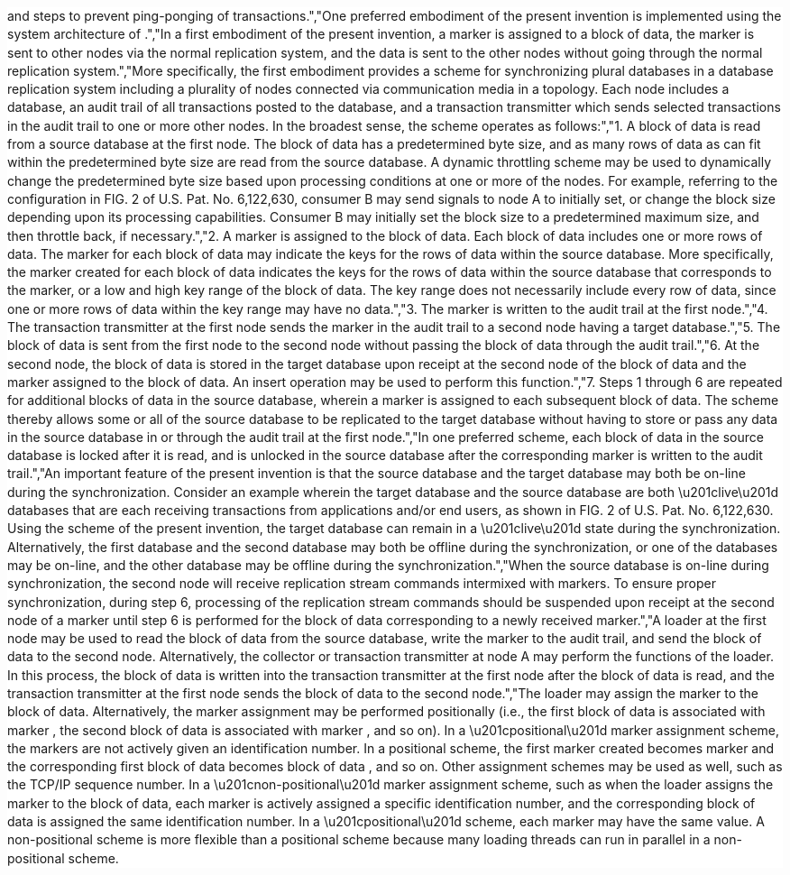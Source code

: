 and steps to prevent ping-ponging of transactions.","One preferred embodiment of the present invention is implemented using the system architecture of .","In a first embodiment of the present invention, a marker is assigned to a block of data, the marker is sent to other nodes via the normal replication system, and the data is sent to the other nodes without going through the normal replication system.","More specifically, the first embodiment provides a scheme for synchronizing plural databases in a database replication system including a plurality of nodes connected via communication media in a topology. Each node includes a database, an audit trail of all transactions posted to the database, and a transaction transmitter which sends selected transactions in the audit trail to one or more other nodes. In the broadest sense, the scheme operates as follows:","1. A block of data is read from a source database at the first node. The block of data has a predetermined byte size, and as many rows of data as can fit within the predetermined byte size are read from the source database. A dynamic throttling scheme may be used to dynamically change the predetermined byte size based upon processing conditions at one or more of the nodes. For example, referring to the configuration in FIG. 2 of U.S. Pat. No. 6,122,630, consumer B may send signals to node A to initially set, or change the block size depending upon its processing capabilities. Consumer B may initially set the block size to a predetermined maximum size, and then throttle back, if necessary.","2. A marker is assigned to the block of data. Each block of data includes one or more rows of data. The marker for each block of data may indicate the keys for the rows of data within the source database. More specifically, the marker created for each block of data indicates the keys for the rows of data within the source database that corresponds to the marker, or a low and high key range of the block of data. The key range does not necessarily include every row of data, since one or more rows of data within the key range may have no data.","3. The marker is written to the audit trail at the first node.","4. The transaction transmitter at the first node sends the marker in the audit trail to a second node having a target database.","5. The block of data is sent from the first node to the second node without passing the block of data through the audit trail.","6. At the second node, the block of data is stored in the target database upon receipt at the second node of the block of data and the marker assigned to the block of data. An insert operation may be used to perform this function.","7. Steps 1 through 6 are repeated for additional blocks of data in the source database, wherein a marker is assigned to each subsequent block of data. The scheme thereby allows some or all of the source database to be replicated to the target database without having to store or pass any data in the source database in or through the audit trail at the first node.","In one preferred scheme, each block of data in the source database is locked after it is read, and is unlocked in the source database after the corresponding marker is written to the audit trail.","An important feature of the present invention is that the source database and the target database may both be on-line during the synchronization. Consider an example wherein the target database and the source database are both \u201clive\u201d databases that are each receiving transactions from applications and\/or end users, as shown in FIG. 2 of U.S. Pat. No. 6,122,630. Using the scheme of the present invention, the target database can remain in a \u201clive\u201d state during the synchronization. Alternatively, the first database and the second database may both be offline during the synchronization, or one of the databases may be on-line, and the other database may be offline during the synchronization.","When the source database is on-line during synchronization, the second node will receive replication stream commands intermixed with markers. To ensure proper synchronization, during step 6, processing of the replication stream commands should be suspended upon receipt at the second node of a marker until step 6 is performed for the block of data corresponding to a newly received marker.","A loader at the first node may be used to read the block of data from the source database, write the marker to the audit trail, and send the block of data to the second node. Alternatively, the collector or transaction transmitter at node A may perform the functions of the loader. In this process, the block of data is written into the transaction transmitter at the first node after the block of data is read, and the transaction transmitter at the first node sends the block of data to the second node.","The loader may assign the marker to the block of data. Alternatively, the marker assignment may be performed positionally (i.e., the first block of data is associated with marker , the second block of data is associated with marker , and so on). In a \u201cpositional\u201d marker assignment scheme, the markers are not actively given an identification number. In a positional scheme, the first marker created becomes marker  and the corresponding first block of data becomes block of data , and so on. Other assignment schemes may be used as well, such as the TCP\/IP sequence number. In a \u201cnon-positional\u201d marker assignment scheme, such as when the loader assigns the marker to the block of data, each marker is actively assigned a specific identification number, and the corresponding block of data is assigned the same identification number. In a \u201cpositional\u201d scheme, each marker may have the same value. A non-positional scheme is more flexible than a positional scheme because many loading threads can run in parallel in a non-positional scheme.